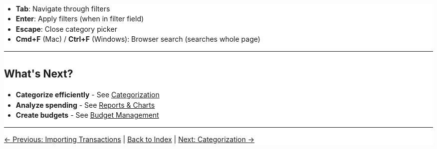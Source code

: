 - **Tab**: Navigate through filters
- **Enter**: Apply filters (when in filter field)
- **Escape**: Close category picker
- **Cmd+F** (Mac) / **Ctrl+F** (Windows): Browser search (searches whole page)

---

## What's Next?

- **Categorize efficiently** - See [Categorization](./05-categorization.md)
- **Analyze spending** - See [Reports & Charts](./06-reports.md)
- **Create budgets** - See [Budget Management](./07-budgets.md)

---

[← Previous: Importing Transactions](./03-importing-transactions.md) | [Back to Index](./00-index.md) | [Next: Categorization →](./05-categorization.md)


